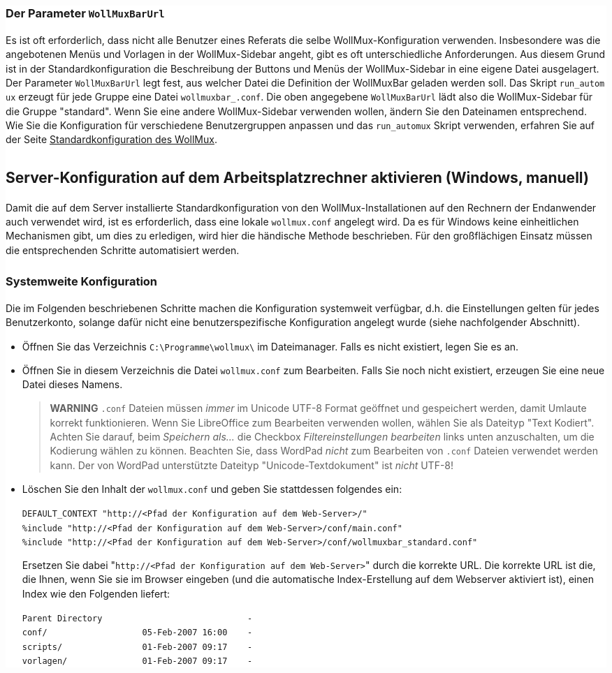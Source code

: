 ### Der Parameter `WollMuxBarUrl`

Es ist oft erforderlich, dass nicht alle Benutzer eines Referats die selbe WollMux-Konfiguration verwenden. Insbesondere was die angebotenen Menüs und Vorlagen in der WollMux-Sidebar angeht, gibt es oft unterschiedliche Anforderungen. Aus diesem Grund ist in der Standardkonfiguration die Beschreibung der Buttons und Menüs der WollMux-Sidebar in eine eigene Datei ausgelagert. Der Parameter `WollMuxBarUrl` legt fest, aus welcher Datei die Definition der WollMuxBar geladen werden soll. Das Skript `run_automux` erzeugt für jede Gruppe eine Datei `wollmuxbar_`<gruppenname>`.conf`. Die oben angegebene `WollMuxBarUrl` lädt also die WollMux-Sidebar für die Gruppe "standard". Wenn Sie eine andere WollMux-Sidebar verwenden wollen, ändern Sie den Dateinamen entsprechend. Wie Sie die Konfiguration für verschiedene Benutzergruppen anpassen und das `run_automux` Skript verwenden, erfahren Sie auf der Seite [Standardkonfiguration des WollMux](Standardkonfiguration_des_WollMux.md).

## Server-Konfiguration auf dem Arbeitsplatzrechner aktivieren (Windows, manuell)

Damit die auf dem Server installierte Standardkonfiguration von den WollMux-Installationen auf den Rechnern der Endanwender auch verwendet wird, ist es erforderlich, dass eine lokale `wollmux.conf` angelegt wird. Da es für Windows keine einheitlichen Mechanismen gibt, um dies zu erledigen, wird hier die händische Methode beschrieben. Für den großflächigen Einsatz müssen die entsprechenden Schritte automatisiert werden.

### Systemweite Konfiguration

Die im Folgenden beschriebenen Schritte machen die Konfiguration systemweit verfügbar, d.h. die Einstellungen gelten für jedes Benutzerkonto, solange dafür nicht eine benutzerspezifische Konfiguration angelegt wurde (siehe nachfolgender Abschnitt).

* Öffnen Sie das Verzeichnis `C:\Programme\wollmux\` im Dateimanager. Falls es nicht existiert, legen Sie es an.
* Öffnen Sie in diesem Verzeichnis die Datei `wollmux.conf` zum Bearbeiten. Falls Sie noch nicht existiert, erzeugen Sie eine neue Datei dieses Namens.
    > **WARNING** `.conf` Dateien müssen *immer* im Unicode UTF-8 Format geöffnet und gespeichert werden, damit Umlaute korrekt funktionieren. Wenn Sie LibreOffice zum Bearbeiten verwenden wollen, wählen Sie als Dateityp "Text Kodiert". Achten Sie darauf, beim *Speichern als...* die Checkbox *Filtereinstellungen bearbeiten* links unten anzuschalten, um die Kodierung wählen zu können. Beachten Sie, dass WordPad *nicht* zum Bearbeiten von `.conf` Dateien verwendet werden kann. Der von WordPad unterstützte Dateityp "Unicode-Textdokument" ist *nicht* UTF-8!
* Löschen Sie den Inhalt der `wollmux.conf` und geben Sie stattdessen folgendes ein:

    ```
    DEFAULT_CONTEXT "http://<Pfad der Konfiguration auf dem Web-Server>/"
    %include "http://<Pfad der Konfiguration auf dem Web-Server>/conf/main.conf"
    %include "http://<Pfad der Konfiguration auf dem Web-Server>/conf/wollmuxbar_standard.conf"
    ```

    Ersetzen Sie dabei "`http://<Pfad der Konfiguration auf dem Web-Server>`" durch die korrekte URL. Die korrekte URL ist die, die Ihnen, wenn Sie sie im Browser eingeben (und die automatische Index-Erstellung auf dem Webserver aktiviert ist), einen Index wie den Folgenden liefert:

    ```
    Parent Directory                             -
    conf/                   05-Feb-2007 16:00    -
    scripts/                01-Feb-2007 09:17    -
    vorlagen/               01-Feb-2007 09:17    -
    ```
